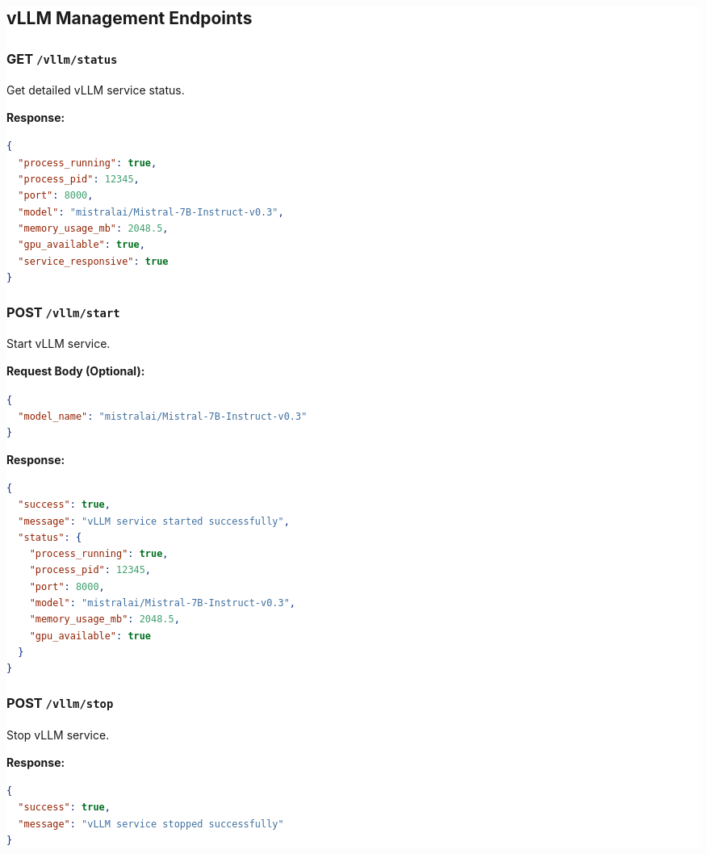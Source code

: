 
## vLLM Management Endpoints

### GET `/vllm/status`

Get detailed vLLM service status.

**Response:**
```json
{
  "process_running": true,
  "process_pid": 12345,
  "port": 8000,
  "model": "mistralai/Mistral-7B-Instruct-v0.3",
  "memory_usage_mb": 2048.5,
  "gpu_available": true,
  "service_responsive": true
}
```

### POST `/vllm/start`

Start vLLM service.

**Request Body (Optional):**
```json
{
  "model_name": "mistralai/Mistral-7B-Instruct-v0.3"
}
```

**Response:**
```json
{
  "success": true,
  "message": "vLLM service started successfully",
  "status": {
    "process_running": true,
    "process_pid": 12345,
    "port": 8000,
    "model": "mistralai/Mistral-7B-Instruct-v0.3",
    "memory_usage_mb": 2048.5,
    "gpu_available": true
  }
}
```

### POST `/vllm/stop`

Stop vLLM service.

**Response:**
```json
{
  "success": true,
  "message": "vLLM service stopped successfully"
}
```
